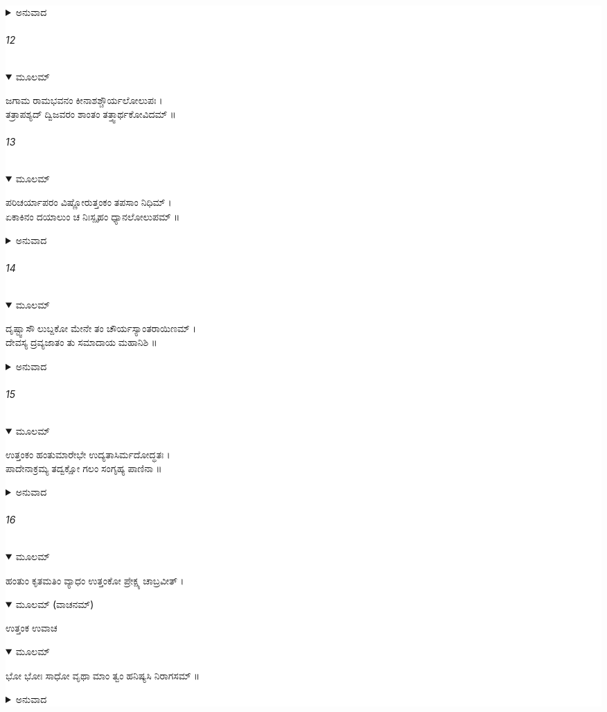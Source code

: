 <details><summary>ಅನುವಾದ</summary></details>

###### 12


<details open><summary>ಮೂಲಮ್</summary>

ಜಗಾಮ ರಾಮಭವನಂ ಕೀನಾಶಶ್ಚೌರ್ಯಲೋಲುಪಃ ।  
ತತ್ರಾಪಶ್ಯದ್ ದ್ವಿಜವರಂ ಶಾಂತಂ ತತ್ತ್ವಾರ್ಥಕೋವಿದಮ್ ॥
</details>

###### 13


<details open><summary>ಮೂಲಮ್</summary>

ಪರಿಚರ್ಯಾಪರಂ ವಿಷ್ಣೋರುತ್ತಂಕಂ ತಪಸಾಂ ನಿಧಿಮ್ ।  
ಏಕಾಕಿನಂ ದಯಾಲುಂ ಚ ನಿಃಸ್ಪೃಹಂ ಧ್ಯಾನಲೋಲುಪಮ್ ॥
</details>

<details><summary>ಅನುವಾದ</summary></details>

###### 14


<details open><summary>ಮೂಲಮ್</summary>

ದೃಷ್ಟ್ವಾಸೌ ಲುಬ್ದಕೋ ಮೇನೇ ತಂ ಚೌರ್ಯಸ್ಯಾಂತರಾಯಿಣಮ್ ।  
ದೇವಸ್ಯ ದ್ರವ್ಯಜಾತಂ ತು ಸಮಾದಾಯ ಮಹಾನಿಶಿ ॥
</details>

<details><summary>ಅನುವಾದ</summary></details>

###### 15


<details open><summary>ಮೂಲಮ್</summary>

ಉತ್ತಂಕಂ ಹಂತುಮಾರೇಭೇ ಉದ್ಯತಾಸಿರ್ಮದೋದ್ಧತಃ ।  
ಪಾದೇನಾಕ್ರಮ್ಯ ತದ್ವಕ್ಷೋ ಗಲಂ ಸಂಗೃಹ್ಯ ಪಾಣಿನಾ ॥
</details>

<details><summary>ಅನುವಾದ</summary></details>

###### 16


<details open><summary>ಮೂಲಮ್</summary>

ಹಂತುಂ ಕೃತಮತಿಂ ವ್ಯಾಧಂ ಉತ್ತಂಕೋ ಪ್ರೇಕ್ಷ್ಯ ಚಾಬ್ರವೀತ್ ।
</details>

<details open><summary>ಮೂಲಮ್ (ವಾಚನಮ್)</summary>

ಉತ್ತಂಕ ಉವಾಚ
</details>

<details open><summary>ಮೂಲಮ್</summary>

ಭೋ ಭೋಃ ಸಾಧೋ ವೃಥಾ ಮಾಂ ತ್ವಂ ಹನಿಷ್ಯಸಿ ನಿರಾಗಸಮ್ ॥
</details>

<details><summary>ಅನುವಾದ</summary></details>
